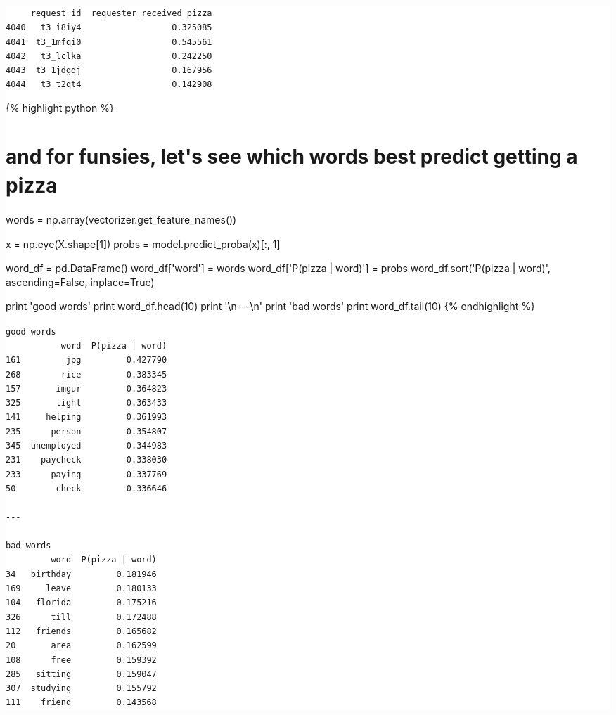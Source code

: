          request_id  requester_received_pizza
    4040   t3_i8iy4                  0.325085
    4041  t3_1mfqi0                  0.545561
    4042   t3_lclka                  0.242250
    4043  t3_1jdgdj                  0.167956
    4044   t3_t2qt4                  0.142908



{% highlight python %}
# and for funsies, let's see which words best predict getting a pizza 

words = np.array(vectorizer.get_feature_names())

x = np.eye(X.shape[1])
probs = model.predict_proba(x)[:, 1]

word_df = pd.DataFrame()
word_df['word'] = words
word_df['P(pizza | word)'] = probs
word_df.sort('P(pizza | word)', ascending=False, inplace=True)

print 'good words'
print word_df.head(10)
print '\n---\n'
print 'bad words'
print word_df.tail(10)
{% endhighlight %}

    good words
               word  P(pizza | word)
    161         jpg         0.427790
    268        rice         0.383345
    157       imgur         0.364823
    325       tight         0.363433
    141     helping         0.361993
    235      person         0.354807
    345  unemployed         0.344983
    231    paycheck         0.338030
    233      paying         0.337769
    50        check         0.336646
    
    ---
    
    bad words
             word  P(pizza | word)
    34   birthday         0.181946
    169     leave         0.180133
    104   florida         0.175216
    326      till         0.172488
    112   friends         0.165682
    20       area         0.162599
    108      free         0.159392
    285   sitting         0.159047
    307  studying         0.155792
    111    friend         0.143568



[reddit]: http://www.reddit.com/r/Random_Acts_Of_Pizza/
[paper]: http://cs.stanford.edu/~althoff/raop-dataset/altruistic_requests_icwsm.pdf
[roc_paper]: https://ccrma.stanford.edu/workshops/mir2009/references/ROCintro.pdf
[bag_words]: http://en.wikipedia.org/wiki/Bag-of-words_model
[model_2_code]: http://nbviewer.ipython.org/github/brendansudol/kaggle-pizza/blob/master/ipy-notebooks/model-2-gradient-boosting.ipynb